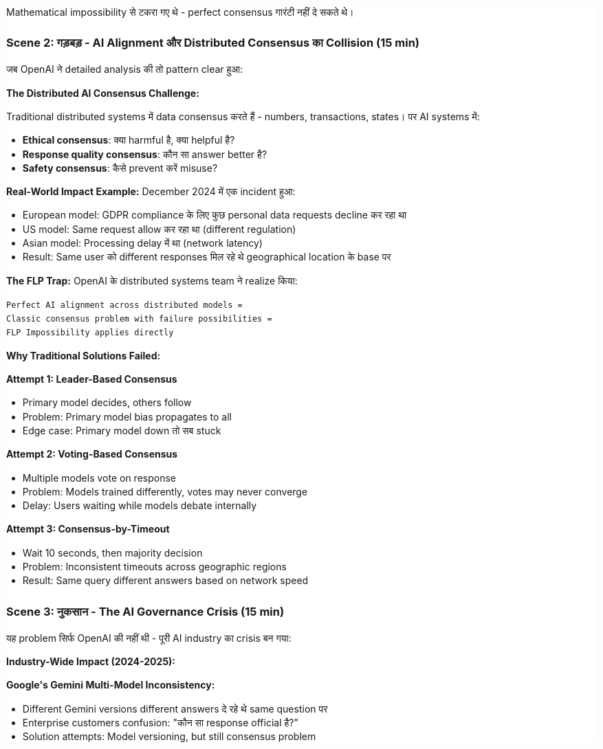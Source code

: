Mathematical impossibility से टकरा गए थे - perfect consensus गारंटी नहीं दे सकते थे।

### Scene 2: गड़बड़ - AI Alignment और Distributed Consensus का Collision (15 min)

जब OpenAI ने detailed analysis की तो pattern clear हुआ:

**The Distributed AI Consensus Challenge:**

Traditional distributed systems में data consensus करते हैं - numbers, transactions, states। पर AI systems में:
- **Ethical consensus**: क्या harmful है, क्या helpful है?
- **Response quality consensus**: कौन सा answer better है?
- **Safety consensus**: कैसे prevent करें misuse?

**Real-World Impact Example:**
December 2024 में एक incident हुआ:
- European model: GDPR compliance के लिए कुछ personal data requests decline कर रहा था
- US model: Same request allow कर रहा था (different regulation)
- Asian model: Processing delay में था (network latency)
- Result: Same user को different responses मिल रहे थे geographical location के base पर

**The FLP Trap:**
OpenAI के distributed systems team ने realize किया:
```
Perfect AI alignment across distributed models = 
Classic consensus problem with failure possibilities = 
FLP Impossibility applies directly
```

**Why Traditional Solutions Failed:**

**Attempt 1: Leader-Based Consensus**
- Primary model decides, others follow
- Problem: Primary model bias propagates to all
- Edge case: Primary model down तो सब stuck

**Attempt 2: Voting-Based Consensus**  
- Multiple models vote on response
- Problem: Models trained differently, votes may never converge
- Delay: Users waiting while models debate internally

**Attempt 3: Consensus-by-Timeout**
- Wait 10 seconds, then majority decision
- Problem: Inconsistent timeouts across geographic regions
- Result: Same query different answers based on network speed

### Scene 3: नुकसान - The AI Governance Crisis (15 min)

यह problem सिर्फ OpenAI की नहीं थी - पूरी AI industry का crisis बन गया:

**Industry-Wide Impact (2024-2025):**

**Google's Gemini Multi-Model Inconsistency:**
- Different Gemini versions different answers दे रहे थे same question पर
- Enterprise customers confusion: "कौन सा response official है?"
- Solution attempts: Model versioning, but still consensus problem
